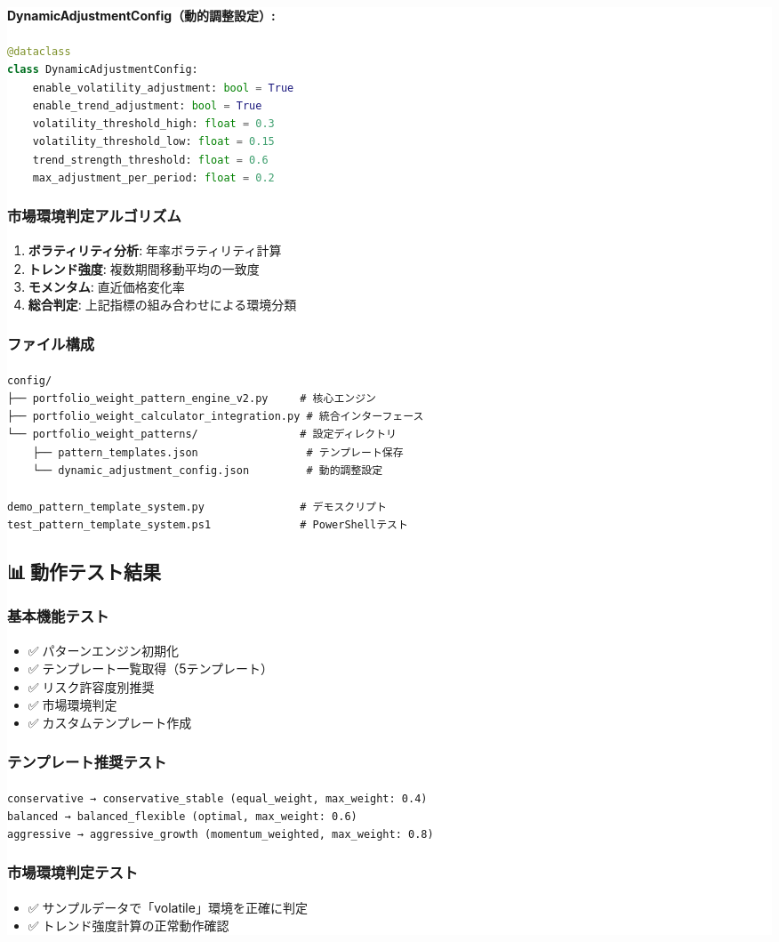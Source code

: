 #### DynamicAdjustmentConfig（動的調整設定）:
```python
@dataclass
class DynamicAdjustmentConfig:
    enable_volatility_adjustment: bool = True
    enable_trend_adjustment: bool = True
    volatility_threshold_high: float = 0.3
    volatility_threshold_low: float = 0.15
    trend_strength_threshold: float = 0.6
    max_adjustment_per_period: float = 0.2
```

### 市場環境判定アルゴリズム

1. **ボラティリティ分析**: 年率ボラティリティ計算
2. **トレンド強度**: 複数期間移動平均の一致度
3. **モメンタム**: 直近価格変化率
4. **総合判定**: 上記指標の組み合わせによる環境分類

### ファイル構成
```
config/
├── portfolio_weight_pattern_engine_v2.py     # 核心エンジン
├── portfolio_weight_calculator_integration.py # 統合インターフェース
└── portfolio_weight_patterns/                # 設定ディレクトリ
    ├── pattern_templates.json                 # テンプレート保存
    └── dynamic_adjustment_config.json         # 動的調整設定

demo_pattern_template_system.py               # デモスクリプト
test_pattern_template_system.ps1              # PowerShellテスト
```

## 📊 動作テスト結果

### 基本機能テスト
- ✅ パターンエンジン初期化
- ✅ テンプレート一覧取得（5テンプレート）
- ✅ リスク許容度別推奨
- ✅ 市場環境判定
- ✅ カスタムテンプレート作成

### テンプレート推奨テスト
```
conservative → conservative_stable (equal_weight, max_weight: 0.4)
balanced → balanced_flexible (optimal, max_weight: 0.6)  
aggressive → aggressive_growth (momentum_weighted, max_weight: 0.8)
```

### 市場環境判定テスト
- ✅ サンプルデータで「volatile」環境を正確に判定
- ✅ トレンド強度計算の正常動作確認
